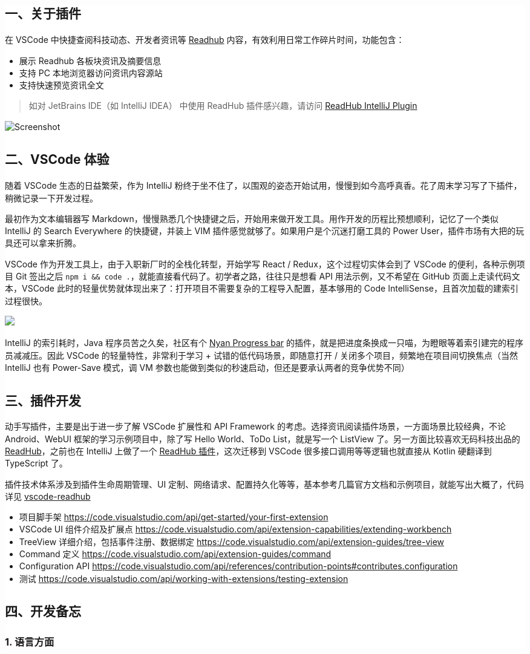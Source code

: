 ## 一、关于插件

在 VSCode 中快捷查阅科技动态、开发者资讯等 [Readhub](https://readhub.cn) 内容，有效利用日常工作碎片时间，功能包含：

- 展示 Readhub 各板块资讯及摘要信息
- 支持 PC 本地浏览器访问资讯内容源站
- 支持快速预览资讯全文

> 如对 JetBrains IDE（如 IntelliJ IDEA） 中使用 ReadHub 插件感兴趣，请访问 [ReadHub IntelliJ Plugin](https://github.com/alex-yh99/Readhub)

![Screenshot](https://raw.githubusercontent.com/alex-yh99/vscode-readhub/master/docs/demo.gif)

## 二、VSCode 体验

随着 VSCode 生态的日益繁荣，作为 IntelliJ 粉终于坐不住了，以围观的姿态开始试用，慢慢到如今高呼真香。花了周末学习写了下插件，稍微记录一下开发过程。

最初作为文本编辑器写 Markdown，慢慢熟悉几个快捷键之后，开始用来做开发工具。用作开发的历程比预想顺利，记忆了一个类似 IntelliJ 的 Search Everywhere 的快捷键，并装上 VIM 插件感觉就够了。如果用户是个沉迷打磨工具的 Power User，插件市场有大把的玩具还可以拿来折腾。

VSCode 作为开发工具上，由于入职新厂时的全栈化转型，开始学写 React / Redux，这个过程切实体会到了 VSCode 的便利，各种示例项目 Git 签出之后 `npm i && code .`，就能直接看代码了。初学者之路，往往只是想看 API 用法示例，又不希望在 GitHub 页面上走读代码文本，VSCode 此时的轻量优势就体现出来了：打开项目不需要复杂的工程导入配置，基本够用的 Code IntelliSense，且首次加载的建索引过程很快。

<img src="https://raw.githubusercontent.com/alex-yh99/vscode-readhub/master/docs/nyan.png" width=320>

IntelliJ 的索引耗时，Java 程序员苦之久矣，社区有个 [Nyan Progress bar](https://plugins.jetbrains.com/plugin/8575-nyan-progress-bar) 的插件，就是把进度条换成一只喵，为瞪眼等着索引建完的程序员减减压。因此 VSCode 的轻量特性，非常利于学习 + 试错的低代码场景，即随意打开 / 关闭多个项目，频繁地在项目间切换焦点（当然 IntelliJ 也有 Power-Save 模式，调 VM 参数也能做到类似的秒速启动，但还是要承认两者的竞争优势不同）

## 三、插件开发

动手写插件，主要是出于进一步了解 VSCode 扩展性和 API Framework 的考虑。选择资讯阅读插件场景，一方面场景比较经典，不论 Android、WebUI 框架的学习示例项目中，除了写 Hello World、ToDo List，就是写一个 ListView 了。另一方面比较喜欢无码科技出品的 [ReadHub](https://readhub.cn)，之前也在 IntelliJ 上做了一个 [ReadHub 插件](https://github.com/alex-yh99/Readhub)，这次迁移到 VSCode 很多接口调用等等逻辑也就直接从 Kotlin 硬翻译到 TypeScript 了。

插件技术体系涉及到插件生命周期管理、UI 定制、网络请求、配置持久化等等，基本参考几篇官方文档和示例项目，就能写出大概了，代码详见 [vscode-readhub](https://github.com/alex-yh99/vscode-readhub)

- 项目脚手架 <https://code.visualstudio.com/api/get-started/your-first-extension>
- VSCode UI 组件介绍及扩展点 <https://code.visualstudio.com/api/extension-capabilities/extending-workbench>
- TreeView 详细介绍，包括事件注册、数据绑定 <https://code.visualstudio.com/api/extension-guides/tree-view>
- Command 定义 <https://code.visualstudio.com/api/extension-guides/command>
- Configuration API <https://code.visualstudio.com/api/references/contribution-points#contributes.configuration>
- 测试 <https://code.visualstudio.com/api/working-with-extensions/testing-extension>

## 四、开发备忘

### 1. 语言方面
